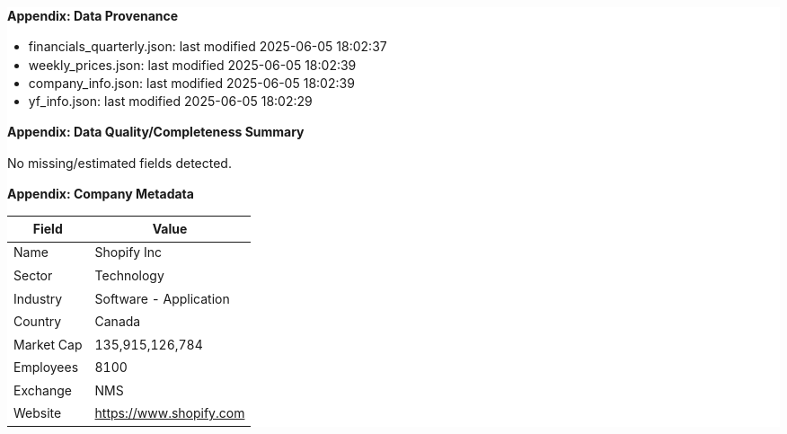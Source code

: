 **Appendix: Data Provenance**

- financials_quarterly.json: last modified 2025-06-05 18:02:37
- weekly_prices.json: last modified 2025-06-05 18:02:39
- company_info.json: last modified 2025-06-05 18:02:39
- yf_info.json: last modified 2025-06-05 18:02:29

**Appendix: Data Quality/Completeness Summary**

No missing/estimated fields detected.

**Appendix: Company Metadata**

| Field | Value |
|---|---|
| Name | Shopify Inc |
| Sector | Technology |
| Industry | Software - Application |
| Country | Canada |
| Market Cap | 135,915,126,784 |
| Employees | 8100 |
| Exchange | NMS |
| Website | https://www.shopify.com |